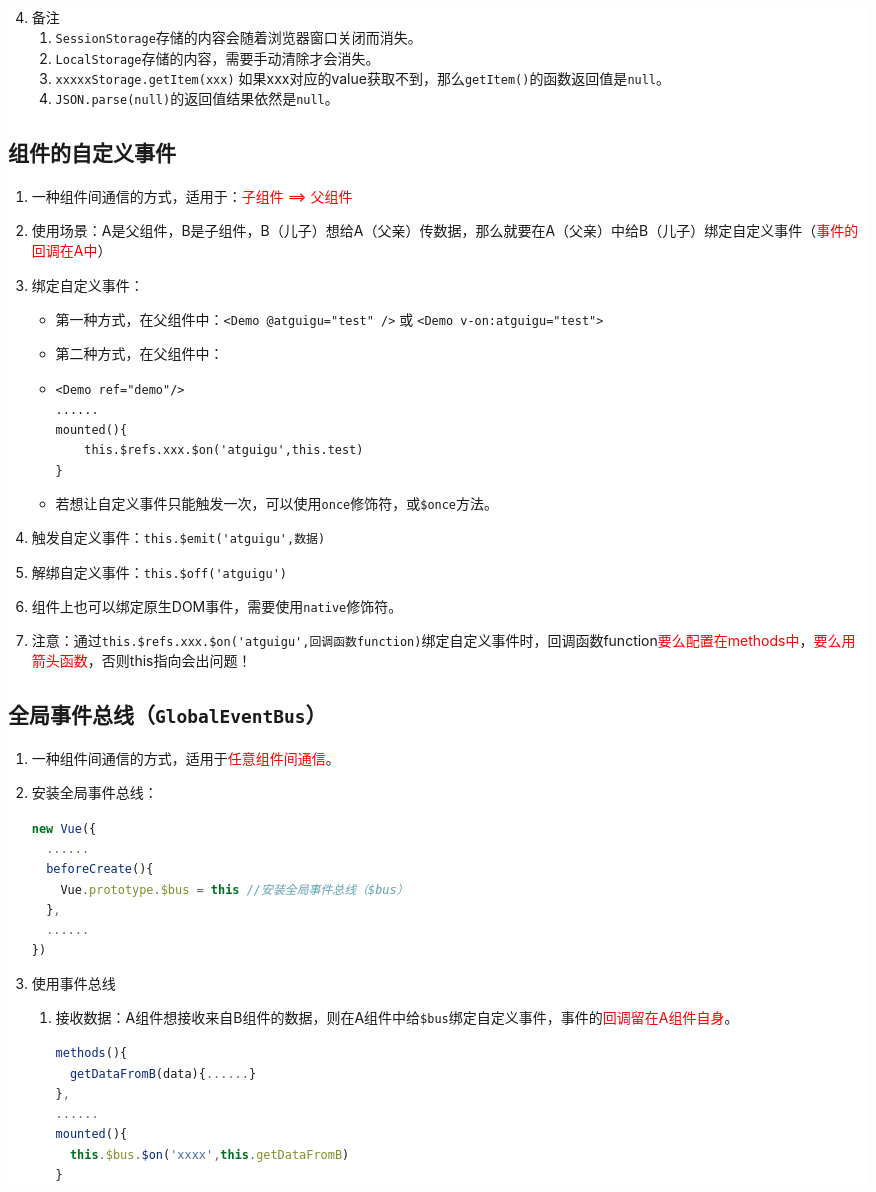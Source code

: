 4. 备注
   1. `SessionStorage`存储的内容会随着浏览器窗口关闭而消失。
   2. `LocalStorage`存储的内容，需要手动清除才会消失。
   3. `xxxxxStorage.getItem(xxx)` 如果xxx对应的value获取不到，那么`getItem()`的函数返回值是`null`。
   4. `JSON.parse(null)`的返回值结果依然是`null`。

## 组件的自定义事件

1. 一种组件间通信的方式，适用于：<span style="color:red">子组件 ==> 父组件</span>

2. 使用场景：A是父组件，B是子组件，B（儿子）想给A（父亲）传数据，那么就要在A（父亲）中给B（儿子）绑定自定义事件（<span style="color:red">事件的回调在A中</span>）

3. 绑定自定义事件：

   + 第一种方式，在父组件中：`<Demo @atguigu="test" />` 或 `<Demo v-on:atguigu="test">`

   + 第二种方式，在父组件中：

   + ~~~vue
     <Demo ref="demo"/>
     ......
     mounted(){
         this.$refs.xxx.$on('atguigu',this.test)
     }
     ~~~

   + 若想让自定义事件只能触发一次，可以使用`once`修饰符，或`$once`方法。

4. 触发自定义事件：`this.$emit('atguigu',数据)`
5. 解绑自定义事件：`this.$off('atguigu')`
6. 组件上也可以绑定原生DOM事件，需要使用`native`修饰符。
7. 注意：通过`this.$refs.xxx.$on('atguigu',回调函数function)`绑定自定义事件时，回调函数function<span style="color:red">要么配置在methods中</span>，<span style="color:red">要么用箭头函数</span>，否则this指向会出问题！

## 全局事件总线（`GlobalEventBus`）

1. 一种组件间通信的方式，适用于<span style='color:red'>任意组件间通信</span>。

2. 安装全局事件总线：

   ~~~js
   new Vue({
     ......
     beforeCreate(){
       Vue.prototype.$bus = this //安装全局事件总线（$bus）
     },
     ......
   })
   ~~~

3. 使用事件总线

   1. 接收数据：A组件想接收来自B组件的数据，则在A组件中给`$bus`绑定自定义事件，事件的<span style='color:red'>回调留在A组件自身</span>。

      ~~~js
      methods(){
        getDataFromB(data){......}
      },
      ......
      mounted(){
        this.$bus.$on('xxxx',this.getDataFromB)
      }
      ~~~

